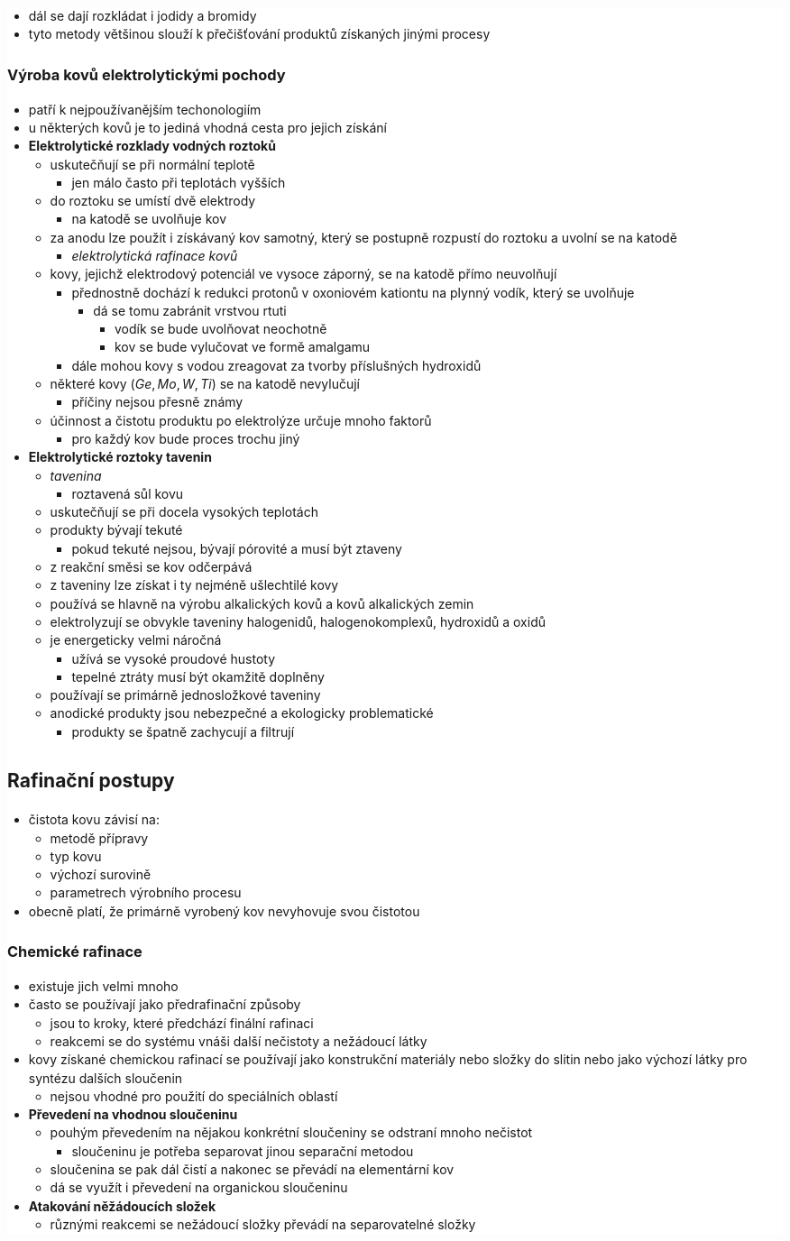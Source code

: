 - dál se dají rozkládat i jodidy a bromidy
- tyto metody většinou slouží k přečišťování produktů získaných jinými procesy
### Výroba kovů elektrolytickými pochody
- patří k nejpoužívanějším techonologiím
- u některých kovů je to jediná vhodná cesta pro jejich získání
- **Elektrolytické rozklady vodných roztoků**
    - uskutečňují se při normální teplotě
        - jen málo často při teplotách vyšších
    - do roztoku se umístí dvě elektrody
        - na katodě se uvolňuje kov
    - za anodu lze použít i získávaný kov samotný, který se postupně rozpustí do roztoku a uvolní se na katodě
        - _elektrolytická rafinace kovů_
    - kovy, jejichž elektrodový potenciál ve vysoce záporný, se na katodě přímo neuvolňují
        - přednostně dochází k redukci protonů v oxoniovém kationtu na plynný vodík, který se uvolňuje
            - dá se tomu zabránit vrstvou rtuti
                - vodík se bude uvolňovat neochotně
                - kov se bude vylučovat ve formě amalgamu
        - dále mohou kovy s vodou zreagovat za tvorby příslušných hydroxidů
    - některé kovy ($Ge,Mo,W,Ti$) se na katodě nevylučují
        - příčiny nejsou přesně známy
    - účinnost a čistotu produktu po elektrolýze určuje mnoho faktorů
        - pro každý kov bude proces trochu jiný
- **Elektrolytické roztoky tavenin**
    - _tavenina_
        - roztavená sůl kovu
    - uskutečňují se při docela vysokých teplotách
    - produkty bývají tekuté
        - pokud tekuté nejsou, bývají pórovité a musí být ztaveny
    - z reakční směsi se kov odčerpává
    - z taveniny lze získat i ty nejméně ušlechtilé kovy
    - používá se hlavně na výrobu alkalických kovů a kovů alkalických zemin
    - elektrolyzují se obvykle taveniny halogenidů, halogenokomplexů, hydroxidů a oxidů
    - je energeticky velmi náročná
        - užívá se vysoké proudové hustoty
        - tepelné ztráty musí být okamžitě doplněny
    - používají se primárně jednosložkové taveniny
    - anodické produkty jsou nebezpečné a ekologicky problematické
        - produkty se špatně zachycují a filtrují
## Rafinační postupy
- čistota kovu závisí na:
    - metodě přípravy
    - typ kovu
    - výchozí surovině
    - parametrech výrobního procesu
- obecně platí, že primárně vyrobený kov nevyhovuje svou čistotou
### Chemické rafinace
- existuje jich velmi mnoho
- často se používají jako předrafinační způsoby
    - jsou to kroky, které předchází finální rafinaci
    - reakcemi se do systému vnáši další nečistoty a nežádoucí látky
- kovy získané chemickou rafinací se používají jako konstrukční materiály nebo složky do slitin nebo jako výchozí látky pro syntézu dalších sloučenin
    - nejsou vhodné pro použití do speciálních oblastí
- **Převedení na vhodnou sloučeninu**
    - pouhým převedením na nějakou konkrétní sloučeniny se odstraní mnoho nečistot
        - sloučeninu je potřeba separovat jinou separační metodou
    - sloučenina se pak dál čistí a nakonec se převádí na elementární kov
    - dá se využít i převedení na organickou sloučeninu
- **Atakování něžádoucích složek**
    - různými reakcemi se nežádoucí složky převádí na separovatelné složky
